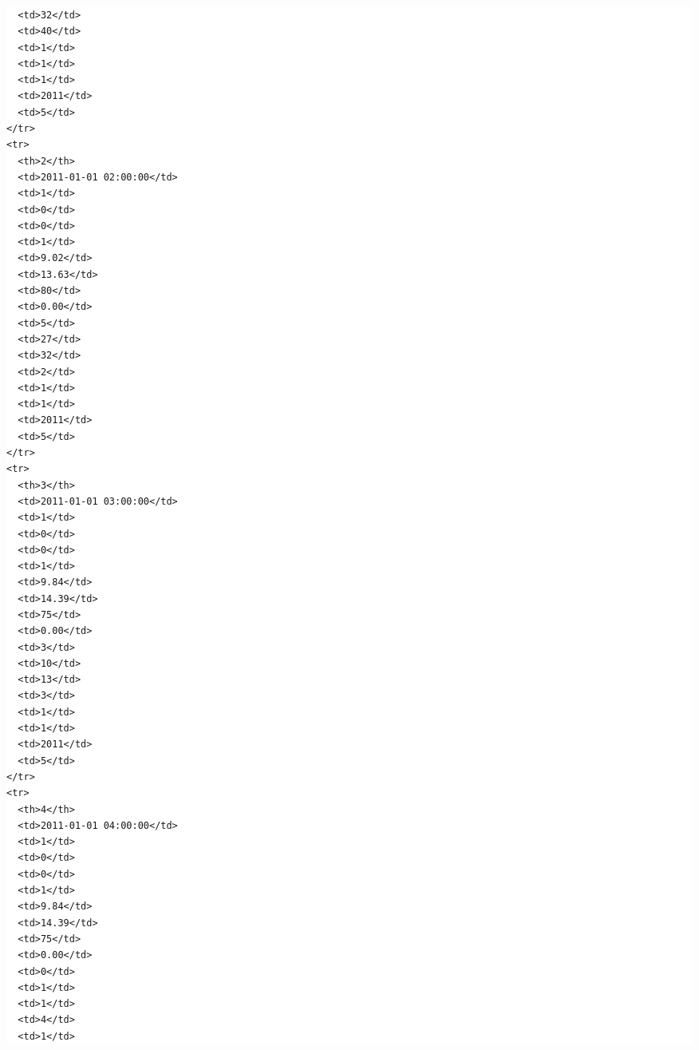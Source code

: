      <td>32</td>
      <td>40</td>
      <td>1</td>
      <td>1</td>
      <td>1</td>
      <td>2011</td>
      <td>5</td>
    </tr>
    <tr>
      <th>2</th>
      <td>2011-01-01 02:00:00</td>
      <td>1</td>
      <td>0</td>
      <td>0</td>
      <td>1</td>
      <td>9.02</td>
      <td>13.63</td>
      <td>80</td>
      <td>0.00</td>
      <td>5</td>
      <td>27</td>
      <td>32</td>
      <td>2</td>
      <td>1</td>
      <td>1</td>
      <td>2011</td>
      <td>5</td>
    </tr>
    <tr>
      <th>3</th>
      <td>2011-01-01 03:00:00</td>
      <td>1</td>
      <td>0</td>
      <td>0</td>
      <td>1</td>
      <td>9.84</td>
      <td>14.39</td>
      <td>75</td>
      <td>0.00</td>
      <td>3</td>
      <td>10</td>
      <td>13</td>
      <td>3</td>
      <td>1</td>
      <td>1</td>
      <td>2011</td>
      <td>5</td>
    </tr>
    <tr>
      <th>4</th>
      <td>2011-01-01 04:00:00</td>
      <td>1</td>
      <td>0</td>
      <td>0</td>
      <td>1</td>
      <td>9.84</td>
      <td>14.39</td>
      <td>75</td>
      <td>0.00</td>
      <td>0</td>
      <td>1</td>
      <td>1</td>
      <td>4</td>
      <td>1</td>